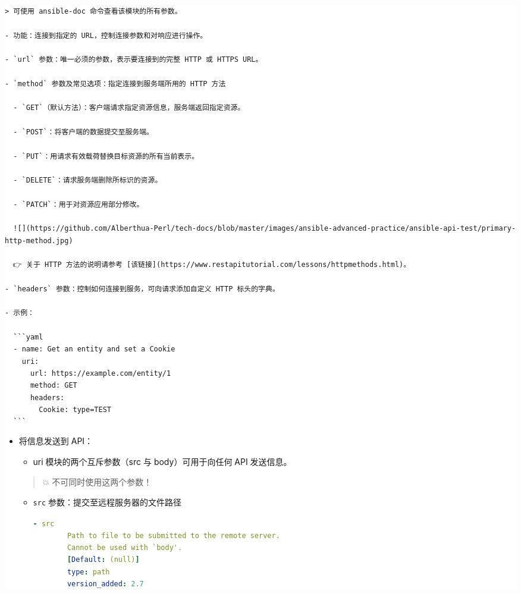     > 可使用 ansible-doc 命令查看该模块的所有参数。
    
    - 功能：连接到指定的 URL，控制连接参数和对响应进行操作。
    
    - `url` 参数：唯一必须的参数，表示要连接到的完整 HTTP 或 HTTPS URL。
    
    - `method` 参数及常见选项：指定连接到服务端所用的 HTTP 方法
      
      - `GET`（默认方法）：客户端请求指定资源信息，服务端返回指定资源。
      
      - `POST`：将客户端的数据提交至服务端。
      
      - `PUT`：用请求有效载荷替换目标资源的所有当前表示。
      
      - `DELETE`：请求服务端删除所标识的资源。
      
      - `PATCH`：用于对资源应用部分修改。
      
      ![](https://github.com/Alberthua-Perl/tech-docs/blob/master/images/ansible-advanced-practice/ansible-api-test/primary-http-method.jpg)
      
      👉 关于 HTTP 方法的说明请参考 [该链接](https://www.restapitutorial.com/lessons/httpmethods.html)。
    
    - `headers` 参数：控制如何连接到服务，可向请求添加自定义 HTTP 标头的字典。
    
    - 示例：
      
      ```yaml
      - name: Get an entity and set a Cookie
        uri:
          url: https://example.com/entity/1
          method: GET
          headers:
            Cookie: type=TEST
      ```

- 将信息发送到 API：
  
  - uri 模块的两个互斥参数（src 与 body）可用于向任何 API 发送信息。
  
  > 💥 不可同时使用这两个参数！
  
  - `src` 参数：提交至远程服务器的文件路径
    
    ```yaml
    - src
            Path to file to be submitted to the remote server.
            Cannot be used with `body'.
            [Default: (null)]
            type: path
            version_added: 2.7
    ```
  